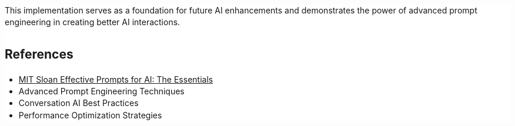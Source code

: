 This implementation serves as a foundation for future AI enhancements and demonstrates the power of advanced prompt engineering in creating better AI interactions.

## References

- [MIT Sloan Effective Prompts for AI: The Essentials](https://mitsloanedtech.mit.edu/ai/basics/effective-prompts)
- Advanced Prompt Engineering Techniques
- Conversation AI Best Practices
- Performance Optimization Strategies 